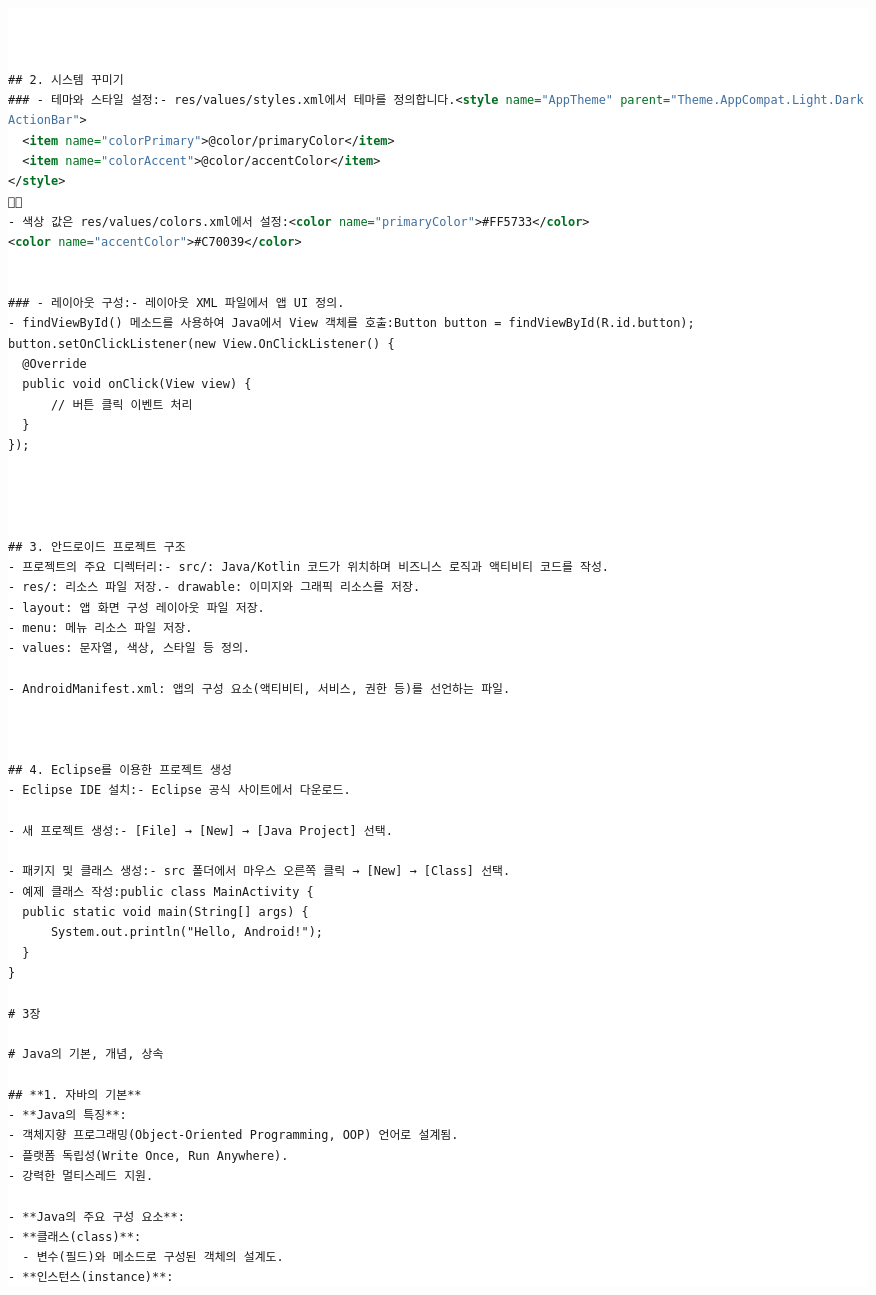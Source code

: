   ```xml



## 2. 시스템 꾸미기
### - 테마와 스타일 설정:- res/values/styles.xml에서 테마를 정의합니다.<style name="AppTheme" parent="Theme.AppCompat.Light.DarkActionBar">
    <item name="colorPrimary">@color/primaryColor</item>
    <item name="colorAccent">@color/accentColor</item>
</style>

- 색상 값은 res/values/colors.xml에서 설정:<color name="primaryColor">#FF5733</color>
<color name="accentColor">#C70039</color>


### - 레이아웃 구성:- 레이아웃 XML 파일에서 앱 UI 정의.
- findViewById() 메소드를 사용하여 Java에서 View 객체를 호출:Button button = findViewById(R.id.button);
button.setOnClickListener(new View.OnClickListener() {
    @Override
    public void onClick(View view) {
        // 버튼 클릭 이벤트 처리
    }
});




## 3. 안드로이드 프로젝트 구조
- 프로젝트의 주요 디렉터리:- src/: Java/Kotlin 코드가 위치하며 비즈니스 로직과 액티비티 코드를 작성.
- res/: 리소스 파일 저장.- drawable: 이미지와 그래픽 리소스를 저장.
- layout: 앱 화면 구성 레이아웃 파일 저장.
- menu: 메뉴 리소스 파일 저장.
- values: 문자열, 색상, 스타일 등 정의.

- AndroidManifest.xml: 앱의 구성 요소(액티비티, 서비스, 권한 등)를 선언하는 파일.



## 4. Eclipse를 이용한 프로젝트 생성
- Eclipse IDE 설치:- Eclipse 공식 사이트에서 다운로드.

- 새 프로젝트 생성:- [File] → [New] → [Java Project] 선택.

- 패키지 및 클래스 생성:- src 폴더에서 마우스 오른쪽 클릭 → [New] → [Class] 선택.
- 예제 클래스 작성:public class MainActivity {
    public static void main(String[] args) {
        System.out.println("Hello, Android!");
    }
}

# 3장

# Java의 기본, 개념, 상속

## **1. 자바의 기본**
- **Java의 특징**:
  - 객체지향 프로그래밍(Object-Oriented Programming, OOP) 언어로 설계됨.
  - 플랫폼 독립성(Write Once, Run Anywhere).
  - 강력한 멀티스레드 지원.

- **Java의 주요 구성 요소**:
  - **클래스(class)**:
    - 변수(필드)와 메소드로 구성된 객체의 설계도.
  - **인스턴스(instance)**:
  ```